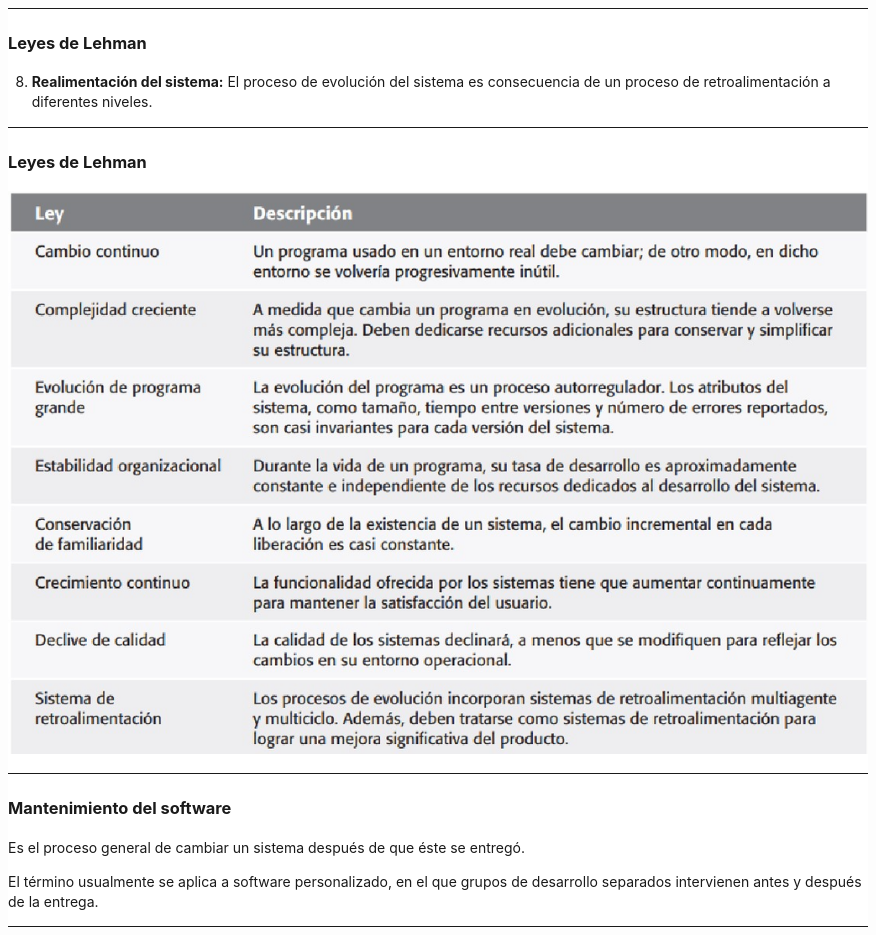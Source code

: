 ----

### Leyes de Lehman
8. **Realimentación del sistema:** El proceso de evolución del sistema es consecuencia de un proceso de retroalimentación 
a diferentes niveles.

---
### Leyes de Lehman
![Leyes de Lehman](images/unidad9/leyes-lehman.jpg)

---
### Mantenimiento del software
Es el proceso general de cambiar un sistema después de que éste se entregó.

El término usualmente se aplica a software personalizado, en el que grupos de desarrollo
separados intervienen antes y después de la entrega.

---